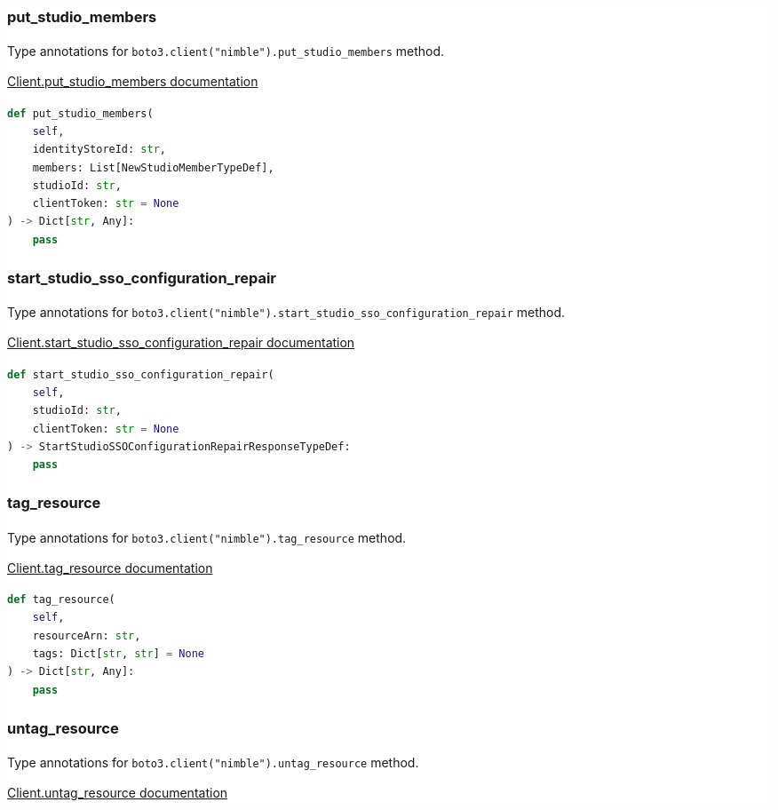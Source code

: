 ### put_studio_members

Type annotations for `boto3.client("nimble").put_studio_members` method.

[Client.put_studio_members documentation](https://boto3.amazonaws.com/v1/documentation/api/latest/reference/services/nimble.html#NimbleStudio.Client.put_studio_members)

```python
def put_studio_members(
    self,
    identityStoreId: str,
    members: List[NewStudioMemberTypeDef],
    studioId: str,
    clientToken: str = None
) -> Dict[str, Any]:
    pass
```

### start_studio_sso_configuration_repair

Type annotations for `boto3.client("nimble").start_studio_sso_configuration_repair` method.

[Client.start_studio_sso_configuration_repair documentation](https://boto3.amazonaws.com/v1/documentation/api/latest/reference/services/nimble.html#NimbleStudio.Client.start_studio_sso_configuration_repair)

```python
def start_studio_sso_configuration_repair(
    self,
    studioId: str,
    clientToken: str = None
) -> StartStudioSSOConfigurationRepairResponseTypeDef:
    pass
```

### tag_resource

Type annotations for `boto3.client("nimble").tag_resource` method.

[Client.tag_resource documentation](https://boto3.amazonaws.com/v1/documentation/api/latest/reference/services/nimble.html#NimbleStudio.Client.tag_resource)

```python
def tag_resource(
    self,
    resourceArn: str,
    tags: Dict[str, str] = None
) -> Dict[str, Any]:
    pass
```

### untag_resource

Type annotations for `boto3.client("nimble").untag_resource` method.

[Client.untag_resource documentation](https://boto3.amazonaws.com/v1/documentation/api/latest/reference/services/nimble.html#NimbleStudio.Client.untag_resource)
